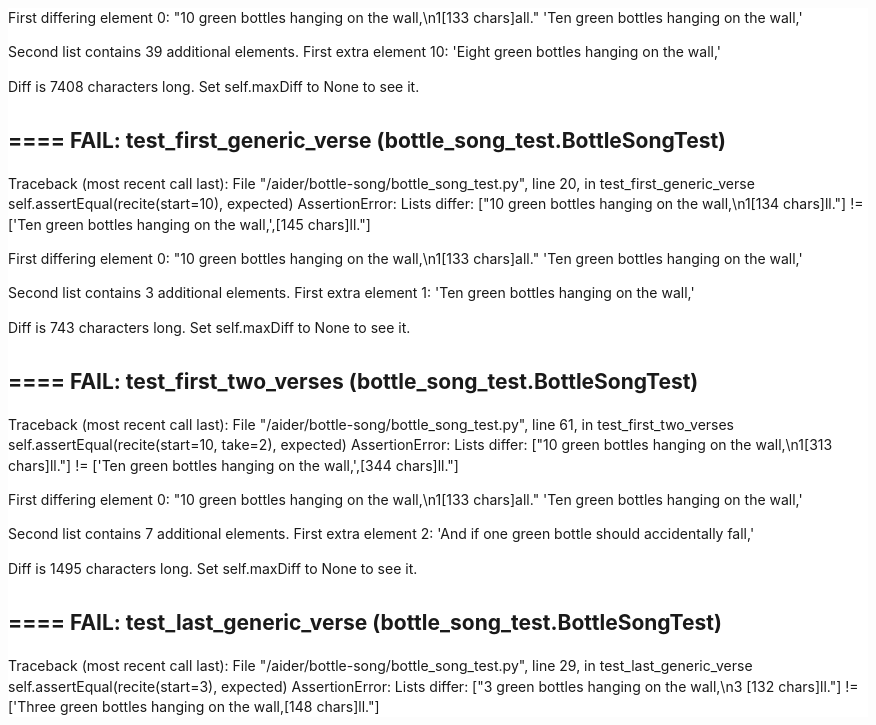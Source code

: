 First differing element 0:
"10 green bottles hanging on the wall,\n1[133 chars]all."
'Ten green bottles hanging on the wall,'

Second list contains 39 additional elements.
First extra element 10:
'Eight green bottles hanging on the wall,'

Diff is 7408 characters long. Set self.maxDiff to None to see it.

====
FAIL: test_first_generic_verse (bottle_song_test.BottleSongTest)
----
Traceback (most recent call last):
  File "/aider/bottle-song/bottle_song_test.py", line 20, in test_first_generic_verse
    self.assertEqual(recite(start=10), expected)
AssertionError: Lists differ: ["10 green bottles hanging on the wall,\n1[134 chars]ll."] != ['Ten green bottles hanging on the wall,',[145 chars]ll."]

First differing element 0:
"10 green bottles hanging on the wall,\n1[133 chars]all."
'Ten green bottles hanging on the wall,'

Second list contains 3 additional elements.
First extra element 1:
'Ten green bottles hanging on the wall,'

Diff is 743 characters long. Set self.maxDiff to None to see it.

====
FAIL: test_first_two_verses (bottle_song_test.BottleSongTest)
----
Traceback (most recent call last):
  File "/aider/bottle-song/bottle_song_test.py", line 61, in test_first_two_verses
    self.assertEqual(recite(start=10, take=2), expected)
AssertionError: Lists differ: ["10 green bottles hanging on the wall,\n1[313 chars]ll."] != ['Ten green bottles hanging on the wall,',[344 chars]ll."]

First differing element 0:
"10 green bottles hanging on the wall,\n1[133 chars]all."
'Ten green bottles hanging on the wall,'

Second list contains 7 additional elements.
First extra element 2:
'And if one green bottle should accidentally fall,'

Diff is 1495 characters long. Set self.maxDiff to None to see it.

====
FAIL: test_last_generic_verse (bottle_song_test.BottleSongTest)
----
Traceback (most recent call last):
  File "/aider/bottle-song/bottle_song_test.py", line 29, in test_last_generic_verse
    self.assertEqual(recite(start=3), expected)
AssertionError: Lists differ: ["3 green bottles hanging on the wall,\n3 [132 chars]ll."] != ['Three green bottles hanging on the wall,[148 chars]ll."]
